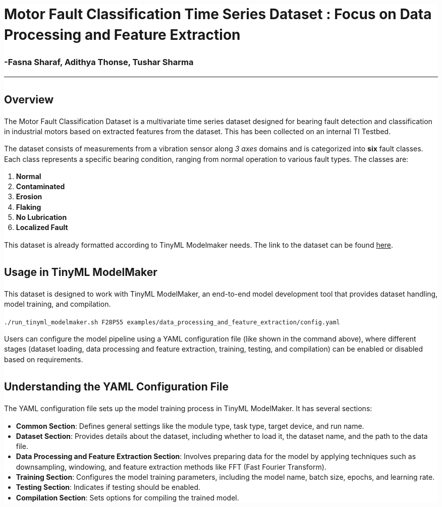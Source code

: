 # Motor Fault Classification Time Series Dataset : Focus on Data Processing and Feature Extraction 
### -Fasna Sharaf, Adithya Thonse, Tushar Sharma
<hr>

## Overview

The Motor Fault Classification Dataset is a multivariate time series dataset designed for bearing fault detection and classification in industrial motors based on extracted features from the dataset. This has been collected on an internal TI Testbed.

The dataset consists of measurements from a vibration sensor along _3 axes_ domains and is categorized into **six** fault classes. Each class represents a specific bearing condition, ranging from normal operation to various fault types. The classes are:

1. **Normal**<br>
2. **Contaminated**<br>
3. **Erosion**<br>
4. **Flaking**<br>
5. **No Lubrication**<br>
6. **Localized Fault**<br>

This dataset is already formatted according to TinyML Modelmaker needs. The link to the dataset can be found [here](http://software-dl.ti.com/C2000/esd/mcu_ai/01_01_00/datasets/motor_fault_classification_dsk.zip).

## Usage in TinyML ModelMaker

This dataset is designed to work with TinyML ModelMaker, an end-to-end model development tool that provides dataset handling, model training, and compilation.

```bash
./run_tinyml_modelmaker.sh F28P55 examples/data_processing_and_feature_extraction/config.yaml
```

Users can configure the model pipeline using a YAML configuration file (like shown in the command above), where different stages (dataset loading, data processing and feature extraction, training, testing, and compilation) can be enabled or disabled based on requirements.

## Understanding the YAML Configuration File
The YAML configuration file sets up the model training process in TinyML ModelMaker. It has several sections:

- **Common Section**: Defines general settings like the module type, task type, target device, and run name.
- **Dataset Section**: Provides details about the dataset, including whether to load it, the dataset name, and the path to the data file.
- **Data Processing and Feature Extraction Section**: Involves preparing data for the model by applying techniques such as downsampling, windowing, and feature extraction methods like FFT (Fast Fourier Transform).
- **Training Section**: Configures the model training parameters, including the model name, batch size, epochs, and learning rate.
- **Testing Section**: Indicates if testing should be enabled.
- **Compilation Section**: Sets options for compiling the trained model.
